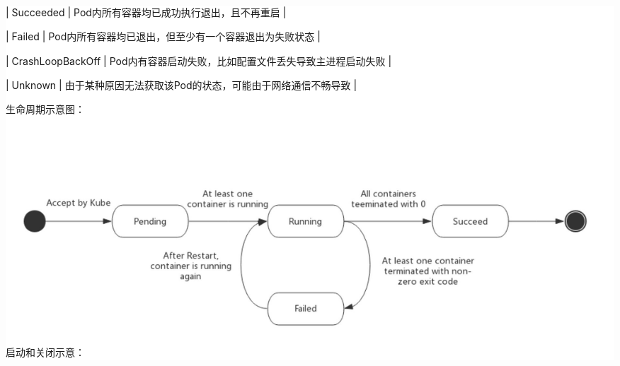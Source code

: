 | Succeeded         | Pod内所有容器均已成功执行退出，且不再重启                    |

| Failed            | Pod内所有容器均已退出，但至少有一个容器退出为失败状态        |

| CrashLoopBackOff  | Pod内有容器启动失败，比如配置文件丢失导致主进程启动失败      |

| Unknown           | 由于某种原因无法获取该Pod的状态，可能由于网络通信不畅导致    |

生命周期示意图：

![](/images/fcachl.jpg)

启动和关闭示意：
